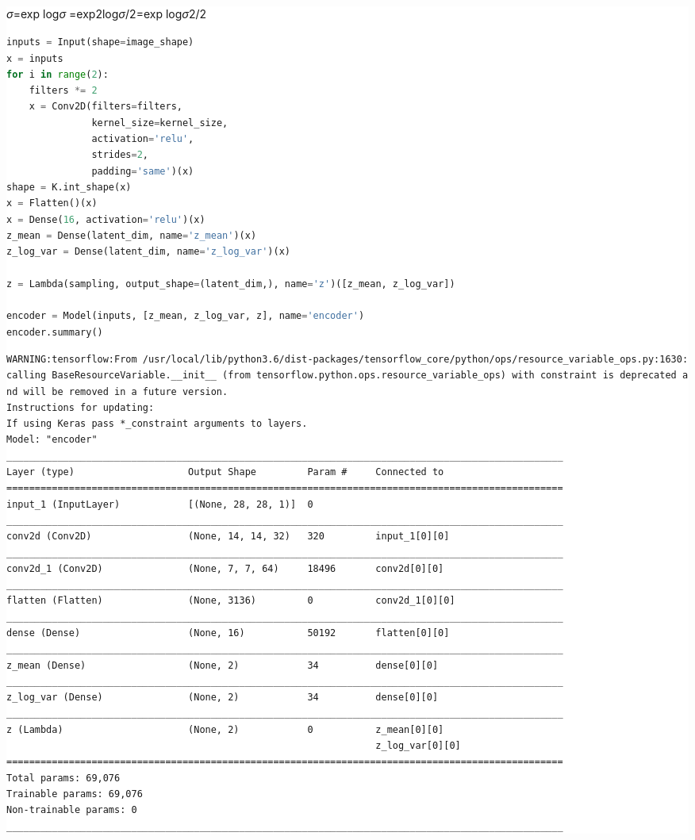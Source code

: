 *σ*=exp log*σ* =exp2log*σ*/2=exp log*σ*2/2


```python
inputs = Input(shape=image_shape)
x = inputs
for i in range(2):
    filters *= 2
    x = Conv2D(filters=filters,
               kernel_size=kernel_size,
               activation='relu',
               strides=2,
               padding='same')(x)
shape = K.int_shape(x)
x = Flatten()(x)
x = Dense(16, activation='relu')(x)
z_mean = Dense(latent_dim, name='z_mean')(x)
z_log_var = Dense(latent_dim, name='z_log_var')(x)

z = Lambda(sampling, output_shape=(latent_dim,), name='z')([z_mean, z_log_var])

encoder = Model(inputs, [z_mean, z_log_var, z], name='encoder')
encoder.summary()
```

    WARNING:tensorflow:From /usr/local/lib/python3.6/dist-packages/tensorflow_core/python/ops/resource_variable_ops.py:1630: calling BaseResourceVariable.__init__ (from tensorflow.python.ops.resource_variable_ops) with constraint is deprecated and will be removed in a future version.
    Instructions for updating:
    If using Keras pass *_constraint arguments to layers.
    Model: "encoder"
    __________________________________________________________________________________________________
    Layer (type)                    Output Shape         Param #     Connected to                     
    ==================================================================================================
    input_1 (InputLayer)            [(None, 28, 28, 1)]  0                                            
    __________________________________________________________________________________________________
    conv2d (Conv2D)                 (None, 14, 14, 32)   320         input_1[0][0]                    
    __________________________________________________________________________________________________
    conv2d_1 (Conv2D)               (None, 7, 7, 64)     18496       conv2d[0][0]                     
    __________________________________________________________________________________________________
    flatten (Flatten)               (None, 3136)         0           conv2d_1[0][0]                   
    __________________________________________________________________________________________________
    dense (Dense)                   (None, 16)           50192       flatten[0][0]                    
    __________________________________________________________________________________________________
    z_mean (Dense)                  (None, 2)            34          dense[0][0]                      
    __________________________________________________________________________________________________
    z_log_var (Dense)               (None, 2)            34          dense[0][0]                      
    __________________________________________________________________________________________________
    z (Lambda)                      (None, 2)            0           z_mean[0][0]                     
                                                                     z_log_var[0][0]                  
    ==================================================================================================
    Total params: 69,076
    Trainable params: 69,076
    Non-trainable params: 0
    __________________________________________________________________________________________________

